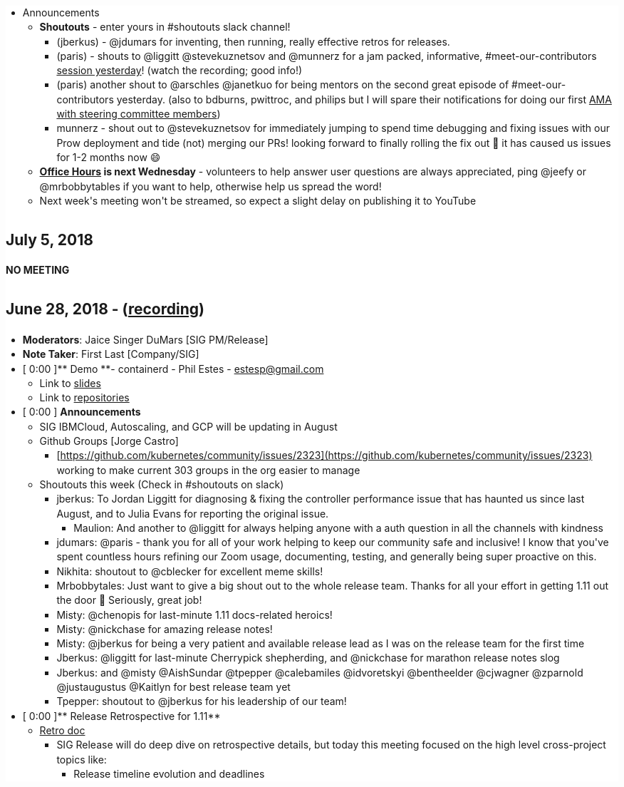 *   Announcements
    *   **Shoutouts** - enter yours in #shoutouts slack channel!
        *   (jberkus) - @jdumars for inventing, then running, really effective retros for releases.
        *   (paris) - shouts to @liggitt @stevekuznetsov and @munnerz for a jam packed, informative, #meet-our-contributors [session yesterday](https://youtu.be/EA6s09YXgh8)! (watch the recording; good info!)
        *   (paris) another shout to @arschles @janetkuo for being mentors on the second great episode of #meet-our-contributors yesterday. (also to bdburns, pwittroc, and philips but I will spare their notifications for doing our first [AMA with steering committee members](https://youtu.be/BuJhzJriaNY))
        *   munnerz - shout out to @stevekuznetsov for immediately jumping to spend time debugging and fixing issues with our Prow deployment and tide (not) merging our PRs! looking forward to finally rolling the fix out :slightly_smiling_face: it has caused us issues for 1-2 months now :smile:
    *   **[Office Hours](https://github.com/kubernetes/community/blob/master/events/office-hours.md) is next Wednesday** - volunteers to help answer user questions are always appreciated, ping @jeefy or @mrbobbytables if you want to help, otherwise help us spread the word!
    *   Next week's meeting won't be streamed, so expect a slight delay on publishing it to YouTube


## July 5, 2018

**NO MEETING**


## June 28, 2018 - ([recording](https://youtu.be/aTNNtJ56ahE))



*   **Moderators**: Jaice Singer DuMars [SIG PM/Release]
*   **Note Taker**: First Last [Company/SIG]
*   [ 0:00 ]**  Demo **- containerd - Phil Estes - estesp@gmail.com
    *   Link to [slides](https://docs.google.com/presentation/d/19ZHjXR1uG4wdW5uXiNB7fda2goRBlSbBaV5Cw06a3zk/edit?usp=sharing)
    *   Link to [repositories](https://github.com/containerd)
*   [ 0:00 ] **Announcements**
    *   SIG IBMCloud, Autoscaling, and GCP will be updating in August
    *   Github Groups [Jorge Castro]
        *   [https://github.com/kubernetes/community/issues/2323](https://github.com/kubernetes/community/issues/2323)  working to make current 303 groups in the org easier to manage
    *   Shoutouts this week (Check in #shoutouts on slack)
        *   jberkus: To Jordan Liggitt for diagnosing & fixing the controller performance issue that has haunted us since last August, and  to Julia Evans for reporting the original issue.
            *   Maulion: And another to @liggitt for always helping anyone with a auth question in all the channels with kindness
        *   jdumars: @paris - thank you for all of your work helping to keep our community safe and inclusive! I know that you've spent countless hours refining our Zoom usage, documenting, testing, and generally being super proactive on this.
        *   Nikhita: shoutout to @cblecker for excellent meme skills!
        *   Mrbobbytales: Just want to give a big shout out to the whole release team. Thanks for all your effort in getting 1.11 out the door :slightly_smiling_face: Seriously, great job!
        *   Misty: @chenopis for last-minute 1.11 docs-related heroics!
        *   Misty: @nickchase for amazing release notes!
        *   Misty: @jberkus for being a very patient and available release lead as I was on the release team for the first time
        *   Jberkus: @liggitt for last-minute Cherrypick shepherding, and @nickchase for marathon release notes slog
        *   Jberkus: and @misty @AishSundar @tpepper @calebamiles @idvoretskyi @bentheelder @cjwagner @zparnold @justaugustus @Kaitlyn for best release team yet
        *   Tpepper: shoutout to @jberkus for his leadership of our team!
*   [ 0:00 ]** Release Retrospective for 1.11**
    *   [Retro doc](https://docs.google.com/document/d/1Kp9J29wCTY_3SdQn0Kmpuw9lOSxoO7BYWDUcmSoCrZo/edit#)
        *   SIG Release will do deep dive on retrospective details, but today this meeting focused on the high level cross-project topics like:
            *   Release timeline evolution and deadlines